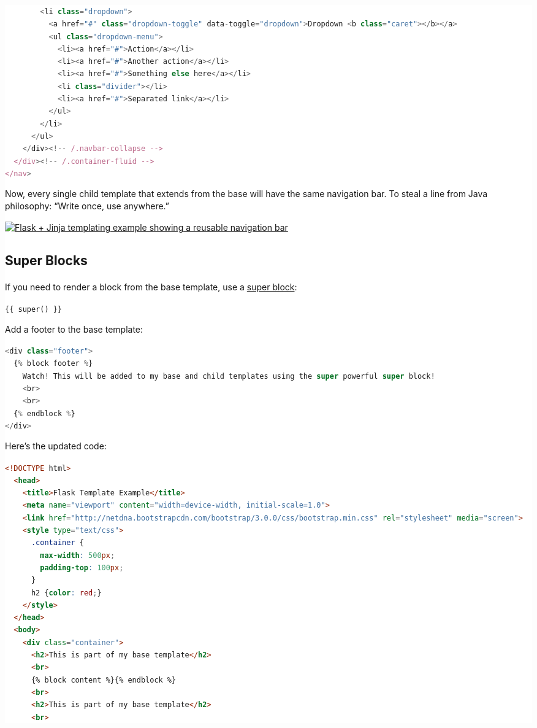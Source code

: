 ```js
        <li class="dropdown">
          <a href="#" class="dropdown-toggle" data-toggle="dropdown">Dropdown <b class="caret"></b></a>
          <ul class="dropdown-menu">
            <li><a href="#">Action</a></li>
            <li><a href="#">Another action</a></li>
            <li><a href="#">Something else here</a></li>
            <li class="divider"></li>
            <li><a href="#">Separated link</a></li>
          </ul>
        </li>
      </ul>
    </div><!-- /.navbar-collapse -->
  </div><!-- /.container-fluid -->
</nav>
```
Now, every single child template that extends from the base will have the same navigation bar. To steal a line from Java philosophy: “Write once, use anywhere.”

[![Flask + Jinja templating example showing a reusable navigation bar](https://files.realpython.com/media/flask-jinja-example-navbar.a1829e2751b0.png)](https://files.realpython.com/media/flask-jinja-example-navbar.a1829e2751b0.png)


## Super Blocks

If you need to render a block from the base template, use a  [super block](http://jinja.pocoo.org/docs/templates/#super-blocks):
```
{{ super() }}
```
Add a footer to the base template:
```js
<div class="footer">
  {% block footer %}
    Watch! This will be added to my base and child templates using the super powerful super block!
    <br>
    <br>
  {% endblock %}
</div>
```
Here’s the updated code:
```html
<!DOCTYPE html>
  <head>
    <title>Flask Template Example</title>
    <meta name="viewport" content="width=device-width, initial-scale=1.0">
    <link href="http://netdna.bootstrapcdn.com/bootstrap/3.0.0/css/bootstrap.min.css" rel="stylesheet" media="screen">
    <style type="text/css">
      .container {
        max-width: 500px;
        padding-top: 100px;
      }
      h2 {color: red;}
    </style>
  </head>
  <body>
    <div class="container">
      <h2>This is part of my base template</h2>
      <br>
      {% block content %}{% endblock %}
      <br>
      <h2>This is part of my base template</h2>
      <br>
```